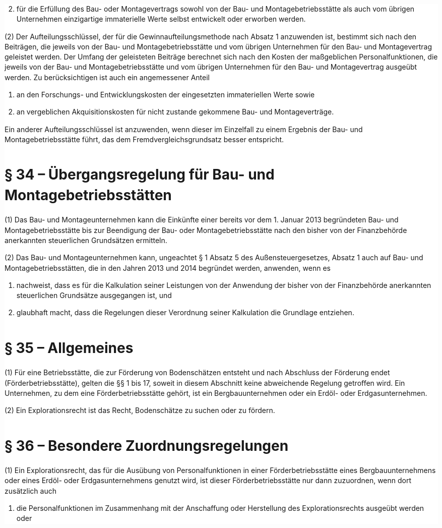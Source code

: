 2. für die Erfüllung des Bau- oder Montagevertrags sowohl von der Bau- und Montagebetriebsstätte als auch vom übrigen Unternehmen einzigartige immaterielle Werte selbst entwickelt oder erworben werden.

(2) Der Aufteilungsschlüssel, der für die Gewinnaufteilungsmethode nach Absatz 1 anzuwenden ist, bestimmt sich nach den Beiträgen, die jeweils von der Bau- und Montagebetriebsstätte und vom übrigen Unternehmen für den Bau- und Montagevertrag geleistet werden. Der Umfang der geleisteten Beiträge berechnet sich nach den Kosten der maßgeblichen Personalfunktionen, die jeweils von der Bau- und Montagebetriebsstätte und vom übrigen Unternehmen für den Bau- und Montagevertrag ausgeübt werden. Zu berücksichtigen ist auch ein angemessener Anteil

1. an den Forschungs- und Entwicklungskosten der eingesetzten immateriellen Werte sowie

2. an vergeblichen Akquisitionskosten für nicht zustande gekommene Bau- und Montageverträge.

Ein anderer Aufteilungsschlüssel ist anzuwenden, wenn dieser im Einzelfall zu einem Ergebnis der Bau- und Montagebetriebsstätte führt, das dem Fremdvergleichsgrundsatz besser entspricht.

# § 34 – Übergangsregelung für Bau- und Montagebetriebsstätten

(1) Das Bau- und Montageunternehmen kann die Einkünfte einer bereits vor dem 1. Januar 2013 begründeten Bau- und Montagebetriebsstätte bis zur Beendigung der Bau- oder Montagebetriebsstätte nach den bisher von der Finanzbehörde anerkannten steuerlichen Grundsätzen ermitteln.

(2) Das Bau- und Montageunternehmen kann, ungeachtet § 1 Absatz 5 des Außensteuergesetzes, Absatz 1 auch auf Bau- und Montagebetriebsstätten, die in den Jahren 2013 und 2014 begründet werden, anwenden, wenn es

1. nachweist, dass es für die Kalkulation seiner Leistungen von der Anwendung der bisher von der Finanzbehörde anerkannten steuerlichen Grundsätze ausgegangen ist, und

2. glaubhaft macht, dass die Regelungen dieser Verordnung seiner Kalkulation die Grundlage entziehen.

# § 35 – Allgemeines

(1) Für eine Betriebsstätte, die zur Förderung von Bodenschätzen entsteht und nach Abschluss der Förderung endet (Förderbetriebsstätte), gelten die §§ 1 bis 17, soweit in diesem Abschnitt keine abweichende Regelung getroffen wird. Ein Unternehmen, zu dem eine Förderbetriebsstätte gehört, ist ein Bergbauunternehmen oder ein Erdöl- oder Erdgasunternehmen.

(2) Ein Explorationsrecht ist das Recht, Bodenschätze zu suchen oder zu fördern.

# § 36 – Besondere Zuordnungsregelungen

(1) Ein Explorationsrecht, das für die Ausübung von Personalfunktionen in einer Förderbetriebsstätte eines Bergbauunternehmens oder eines Erdöl- oder Erdgasunternehmens genutzt wird, ist dieser Förderbetriebsstätte nur dann zuzuordnen, wenn dort zusätzlich auch

1. die Personalfunktionen im Zusammenhang mit der Anschaffung oder Herstellung des Explorationsrechts ausgeübt werden oder
